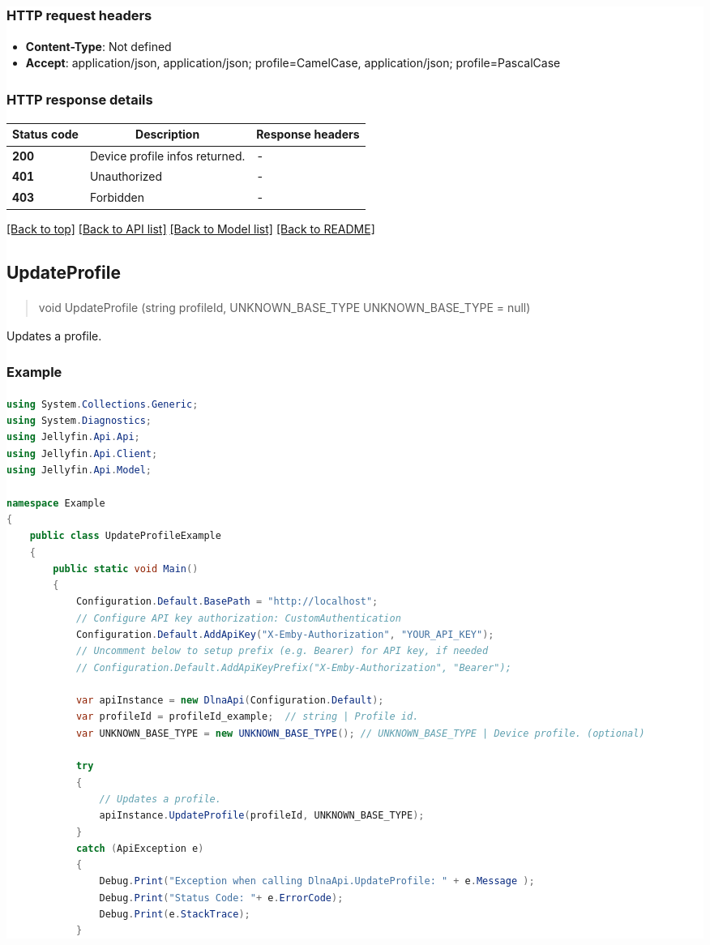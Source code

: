 ### HTTP request headers

- **Content-Type**: Not defined
- **Accept**: application/json, application/json; profile=CamelCase, application/json; profile=PascalCase


### HTTP response details
| Status code | Description | Response headers |
|-------------|-------------|------------------|
| **200** | Device profile infos returned. |  -  |
| **401** | Unauthorized |  -  |
| **403** | Forbidden |  -  |

[[Back to top]](#)
[[Back to API list]](../README.md#documentation-for-api-endpoints)
[[Back to Model list]](../README.md#documentation-for-models)
[[Back to README]](../README.md)


## UpdateProfile

> void UpdateProfile (string profileId, UNKNOWN_BASE_TYPE UNKNOWN_BASE_TYPE = null)

Updates a profile.

### Example

```csharp
using System.Collections.Generic;
using System.Diagnostics;
using Jellyfin.Api.Api;
using Jellyfin.Api.Client;
using Jellyfin.Api.Model;

namespace Example
{
    public class UpdateProfileExample
    {
        public static void Main()
        {
            Configuration.Default.BasePath = "http://localhost";
            // Configure API key authorization: CustomAuthentication
            Configuration.Default.AddApiKey("X-Emby-Authorization", "YOUR_API_KEY");
            // Uncomment below to setup prefix (e.g. Bearer) for API key, if needed
            // Configuration.Default.AddApiKeyPrefix("X-Emby-Authorization", "Bearer");

            var apiInstance = new DlnaApi(Configuration.Default);
            var profileId = profileId_example;  // string | Profile id.
            var UNKNOWN_BASE_TYPE = new UNKNOWN_BASE_TYPE(); // UNKNOWN_BASE_TYPE | Device profile. (optional) 

            try
            {
                // Updates a profile.
                apiInstance.UpdateProfile(profileId, UNKNOWN_BASE_TYPE);
            }
            catch (ApiException e)
            {
                Debug.Print("Exception when calling DlnaApi.UpdateProfile: " + e.Message );
                Debug.Print("Status Code: "+ e.ErrorCode);
                Debug.Print(e.StackTrace);
            }
```